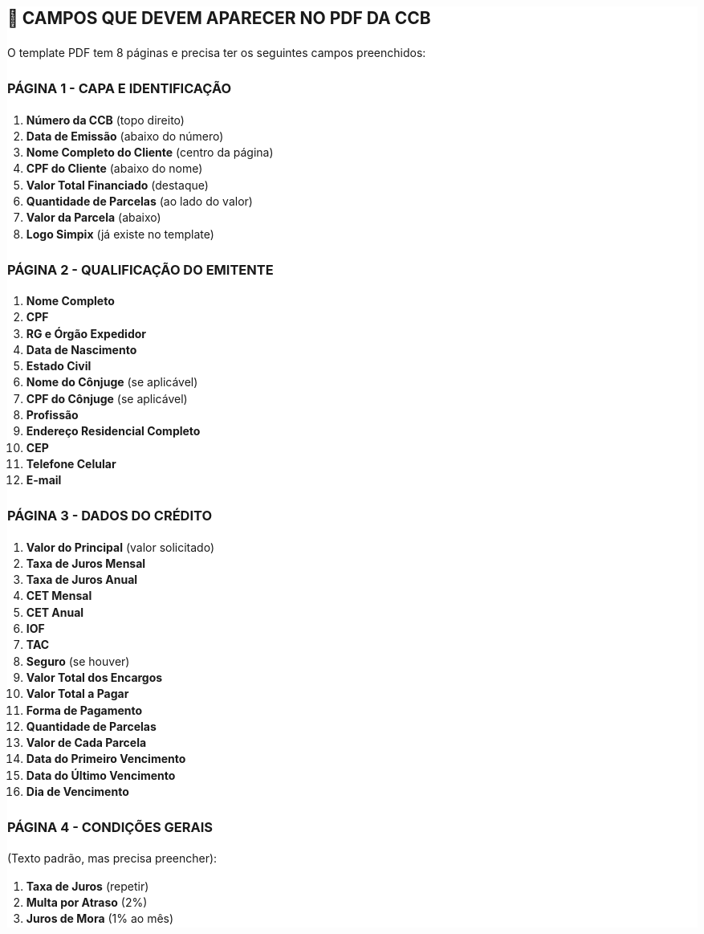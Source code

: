 ## 🎯 CAMPOS QUE DEVEM APARECER NO PDF DA CCB

O template PDF tem 8 páginas e precisa ter os seguintes campos preenchidos:

### PÁGINA 1 - CAPA E IDENTIFICAÇÃO
1. **Número da CCB** (topo direito)
2. **Data de Emissão** (abaixo do número)
3. **Nome Completo do Cliente** (centro da página)
4. **CPF do Cliente** (abaixo do nome)
5. **Valor Total Financiado** (destaque)
6. **Quantidade de Parcelas** (ao lado do valor)
7. **Valor da Parcela** (abaixo)
8. **Logo Simpix** (já existe no template)

### PÁGINA 2 - QUALIFICAÇÃO DO EMITENTE
1. **Nome Completo**
2. **CPF**
3. **RG e Órgão Expedidor**
4. **Data de Nascimento**
5. **Estado Civil**
6. **Nome do Cônjuge** (se aplicável)
7. **CPF do Cônjuge** (se aplicável)
8. **Profissão**
9. **Endereço Residencial Completo**
10. **CEP**
11. **Telefone Celular**
12. **E-mail**

### PÁGINA 3 - DADOS DO CRÉDITO
1. **Valor do Principal** (valor solicitado)
2. **Taxa de Juros Mensal**
3. **Taxa de Juros Anual**
4. **CET Mensal**
5. **CET Anual**
6. **IOF**
7. **TAC**
8. **Seguro** (se houver)
9. **Valor Total dos Encargos**
10. **Valor Total a Pagar**
11. **Forma de Pagamento**
12. **Quantidade de Parcelas**
13. **Valor de Cada Parcela**
14. **Data do Primeiro Vencimento**
15. **Data do Último Vencimento**
16. **Dia de Vencimento**

### PÁGINA 4 - CONDIÇÕES GERAIS
(Texto padrão, mas precisa preencher):
1. **Taxa de Juros** (repetir)
2. **Multa por Atraso** (2%)
3. **Juros de Mora** (1% ao mês)
